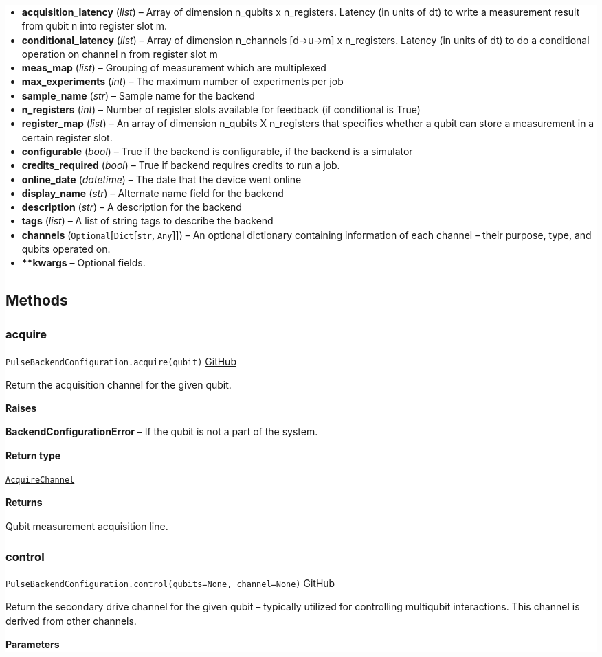 *   **acquisition\_latency** (*list*) – Array of dimension n\_qubits x n\_registers. Latency (in units of dt) to write a measurement result from qubit n into register slot m.
*   **conditional\_latency** (*list*) – Array of dimension n\_channels \[d->u->m] x n\_registers. Latency (in units of dt) to do a conditional operation on channel n from register slot m
*   **meas\_map** (*list*) – Grouping of measurement which are multiplexed
*   **max\_experiments** (*int*) – The maximum number of experiments per job
*   **sample\_name** (*str*) – Sample name for the backend
*   **n\_registers** (*int*) – Number of register slots available for feedback (if conditional is True)
*   **register\_map** (*list*) – An array of dimension n\_qubits X n\_registers that specifies whether a qubit can store a measurement in a certain register slot.
*   **configurable** (*bool*) – True if the backend is configurable, if the backend is a simulator
*   **credits\_required** (*bool*) – True if backend requires credits to run a job.
*   **online\_date** (*datetime*) – The date that the device went online
*   **display\_name** (*str*) – Alternate name field for the backend
*   **description** (*str*) – A description for the backend
*   **tags** (*list*) – A list of string tags to describe the backend
*   **channels** (`Optional`\[`Dict`\[`str`, `Any`]]) – An optional dictionary containing information of each channel – their purpose, type, and qubits operated on.
*   **\*\*kwargs** – Optional fields.

## Methods

### acquire

<span id="qiskit.providers.models.PulseBackendConfiguration.acquire" />

`PulseBackendConfiguration.acquire(qubit)` [GitHub](https://github.com/qiskit/qiskit/tree/stable/0.23/qiskit/providers/models/backendconfiguration.py "view source code")

Return the acquisition channel for the given qubit.

**Raises**

**BackendConfigurationError** – If the qubit is not a part of the system.

**Return type**

[`AcquireChannel`](qiskit.pulse.channels.AcquireChannel "qiskit.pulse.channels.AcquireChannel")

**Returns**

Qubit measurement acquisition line.

### control

<span id="qiskit.providers.models.PulseBackendConfiguration.control" />

`PulseBackendConfiguration.control(qubits=None, channel=None)` [GitHub](https://github.com/qiskit/qiskit/tree/stable/0.23/qiskit/providers/models/backendconfiguration.py "view source code")

Return the secondary drive channel for the given qubit – typically utilized for controlling multiqubit interactions. This channel is derived from other channels.

**Parameters**
